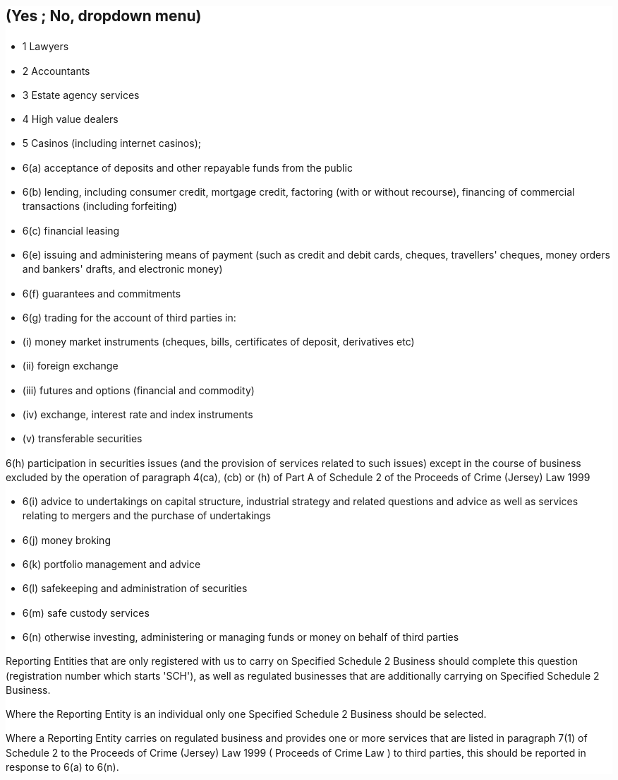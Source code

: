 ## (Yes ; No, dropdown menu)

- 1 Lawyers

- 2 Accountants

- 3 Estate agency services

- 4 High value dealers

- 5 Casinos (including internet casinos);

- 6(a) acceptance of deposits and other repayable funds from the public

- 6(b) lending, including consumer credit, mortgage credit, factoring (with or without recourse), financing of commercial transactions (including forfeiting)

- 6(c) financial leasing

- 6(e) issuing and administering means of payment (such as credit and debit cards, cheques, travellers' cheques, money orders and bankers' drafts, and electronic money)

- 6(f) guarantees and commitments

- 6(g) trading for the account of third parties in:

- (i) money market instruments (cheques, bills, certificates of deposit, derivatives etc)

- (ii) foreign exchange

- (iii) futures and options (financial and commodity)

- (iv) exchange, interest rate and index instruments

- (v) transferable securities

6(h) participation in securities issues (and the provision of services related to such issues) except in the course of business excluded by the operation of paragraph 4(ca), (cb) or (h) of Part A of Schedule 2 of the Proceeds of Crime (Jersey) Law 1999

- 6(i) advice to undertakings on capital structure, industrial strategy and related questions and advice as well as services relating to mergers and the purchase of undertakings

- 6(j) money broking

- 6(k) portfolio management and advice

- 6(l) safekeeping and administration of securities

- 6(m) safe custody services

- 6(n) otherwise investing, administering or managing funds or money on behalf of third parties

Reporting Entities that are only registered with us to carry on Specified Schedule 2 Business should complete this question (registration number which starts 'SCH'), as well as regulated businesses that are additionally carrying on Specified Schedule 2 Business.

Where the Reporting Entity is an individual only one Specified Schedule 2 Business should be selected.

Where a Reporting Entity carries on regulated business and provides one or more services that are listed in paragraph 7(1) of Schedule 2 to the Proceeds of Crime (Jersey) Law 1999 ( Proceeds of Crime Law ) to third parties, this should be reported in response to 6(a) to 6(n).
